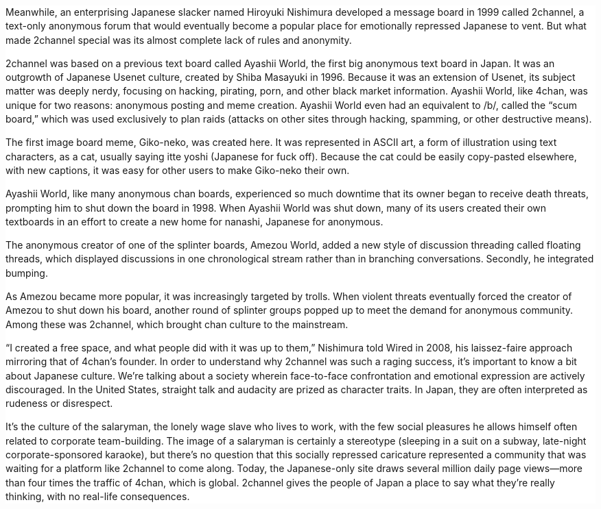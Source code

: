 Meanwhile, an enterprising Japanese slacker named Hiroyuki Nishimura
developed a message board in 1999 called 2channel, a text-only anonymous
forum that would eventually become a popular place for emotionally
repressed Japanese to vent. But what made 2channel special was its
almost complete lack of rules and anonymity.

2channel was based on a previous text board called Ayashii World, the
first big anonymous text board in Japan. It was an outgrowth of Japanese
Usenet culture, created by Shiba Masayuki in 1996. Because it was an
extension of Usenet, its subject matter was deeply nerdy, focusing on
hacking, pirating, porn, and other black market information. Ayashii
World, like 4chan, was unique for two reasons: anonymous posting and
meme creation. Ayashii World even had an equivalent to /b/, called the
“scum board,” which was used exclusively to plan raids (attacks on other
sites through hacking, spamming, or other destructive means).

The first image board meme, Giko-neko, was created here. It was
represented in ASCII art, a form of illustration using text characters,
as a cat, usually saying itte yoshi (Japanese for fuck off). Because the
cat could be easily copy-pasted elsewhere, with new captions, it was
easy for other users to make Giko-neko their own.

Ayashii World, like many anonymous chan boards, experienced so much
downtime that its owner began to receive death threats, prompting him to
shut down the board in 1998. When Ayashii World was shut down, many of
its users created their own textboards in an effort to create a new home
for nanashi, Japanese for anonymous.

The anonymous creator of one of the splinter boards, Amezou World, added
a new style of discussion threading called floating threads, which
displayed discussions in one chronological stream rather than in
branching conversations. Secondly, he integrated bumping.

As Amezou became more popular, it was increasingly targeted by trolls.
When violent threats eventually forced the creator of Amezou to shut
down his board, another round of splinter groups popped up to meet the
demand for anonymous community. Among these was 2channel, which brought
chan culture to the mainstream.

“I created a free space, and what people did with it was up to them,”
Nishimura told Wired in 2008, his laissez-faire approach mirroring that
of 4chan’s founder. In order to understand why 2channel was such a
raging success, it’s important to know a bit about Japanese culture.
We’re talking about a society wherein face-to-face confrontation and
emotional expression are actively discouraged. In the United States,
straight talk and audacity are prized as character traits. In Japan,
they are often interpreted as rudeness or disrespect.

It’s the culture of the salaryman, the lonely wage slave who lives to
work, with the few social pleasures he allows himself often related to
corporate team-building. The image of a salaryman is certainly a
stereotype (sleeping in a suit on a subway, late-night
corporate-sponsored karaoke), but there’s no question that this socially
repressed caricature represented a community that was waiting for a
platform like 2channel to come along. Today, the Japanese-only site
draws several million daily page views—more than four times the traffic
of 4chan, which is global. 2channel gives the people of Japan a place to
say what they’re really thinking, with no real-life consequences.
